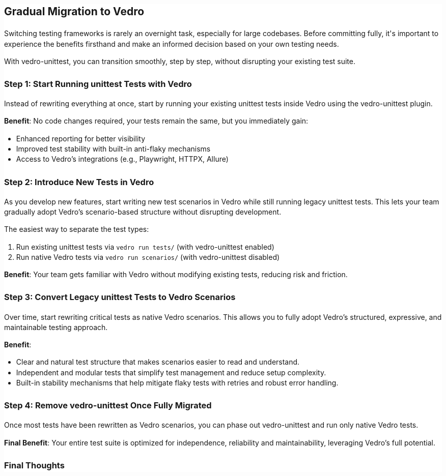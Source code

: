 ## Gradual Migration to Vedro

Switching testing frameworks is rarely an overnight task, especially for large codebases. Before committing fully, it's important to experience the benefits firsthand and make an informed decision based on your own testing needs.

With vedro-unittest, you can transition smoothly, step by step, without disrupting your existing test suite.

### Step 1: Start Running unittest Tests with Vedro

Instead of rewriting everything at once, start by running your existing unittest tests inside Vedro using the vedro-unittest plugin.

**Benefit**: No code changes required, your tests remain the same, but you immediately gain:
- Enhanced reporting for better visibility
- Improved test stability with built-in anti-flaky mechanisms
- Access to Vedro’s integrations (e.g., Playwright, HTTPX, Allure)

### Step 2: Introduce New Tests in Vedro

As you develop new features, start writing new test scenarios in Vedro while still running legacy unittest tests. This lets your team gradually adopt Vedro’s scenario-based structure without disrupting development.  

The easiest way to separate the test types:  
1. Run existing unittest tests via `vedro run tests/` (with vedro-unittest enabled)  
2. Run native Vedro tests via `vedro run scenarios/` (with vedro-unittest disabled)  

**Benefit**: Your team gets familiar with Vedro without modifying existing tests, reducing risk and friction.  

### Step 3: Convert Legacy unittest Tests to Vedro Scenarios

Over time, start rewriting critical tests as native Vedro scenarios. This allows you to fully adopt Vedro’s structured, expressive, and maintainable testing approach.

**Benefit**:
- Clear and natural test structure that makes scenarios easier to read and understand.
- Independent and modular tests that simplify test management and reduce setup complexity.
- Built-in stability mechanisms that help mitigate flaky tests with retries and robust error handling.

### Step 4: Remove vedro-unittest Once Fully Migrated

Once most tests have been rewritten as Vedro scenarios, you can phase out vedro-unittest and run only native Vedro tests.

**Final Benefit**: Your entire test suite is optimized for independence, reliability and maintainability, leveraging Vedro’s full potential.

### Final Thoughts
